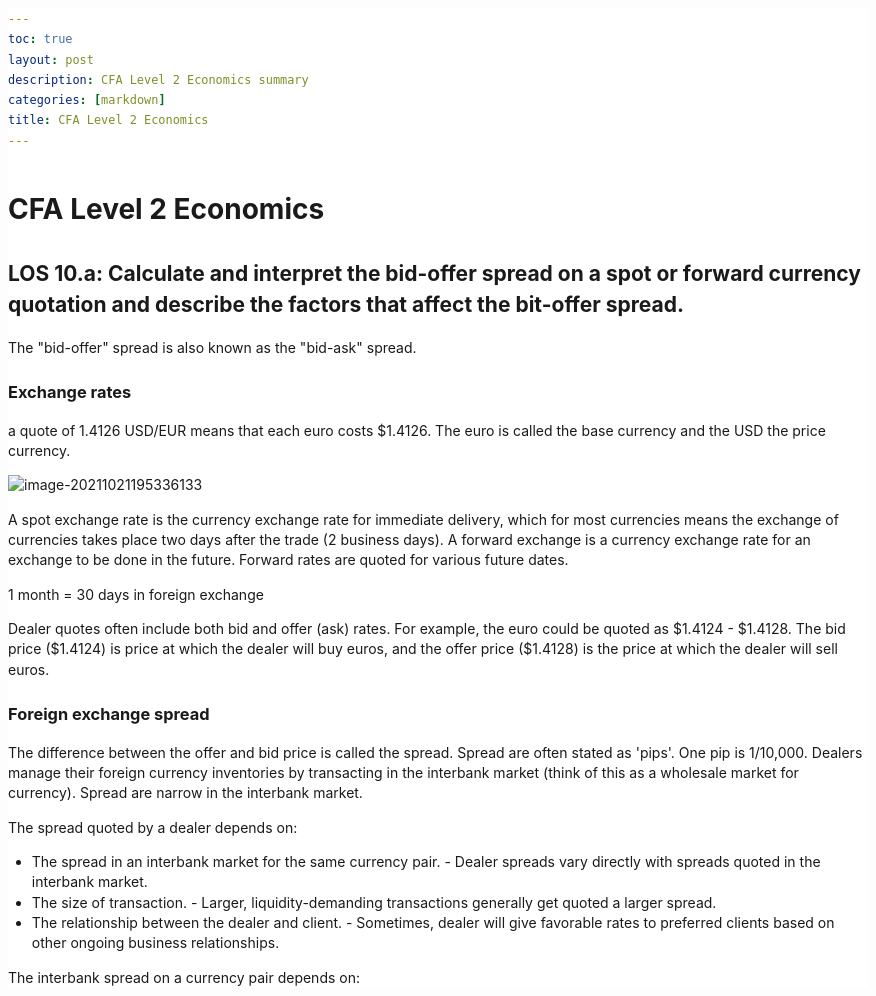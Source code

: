 ```yaml
---
toc: true
layout: post
description: CFA Level 2 Economics summary
categories: [markdown]
title: CFA Level 2 Economics
---
```

# CFA Level 2 Economics

## LOS 10.a: Calculate and interpret the bid-offer spread on a spot or forward currency quotation and describe the factors that affect the bit-offer spread.

The "bid-offer" spread is also known as the "bid-ask" spread.

### Exchange rates

a quote of 1.4126 USD/EUR means that each euro costs \$1.4126. The euro is called the base currency and the USD the price currency.

![image-20211021195336133](/Kevin_Min/images/2021-10-21-CFA-Level-2-Economics/image-20211021195336133.png)

A spot exchange rate is the currency exchange rate for immediate delivery, which for most currencies means the exchange of currencies takes place two days after the trade (2 business days). A forward exchange is a currency exchange rate for an exchange to be done in the future. Forward rates are quoted for various future dates.

1 month = 30 days in foreign exchange

Dealer quotes often include both bid and offer (ask) rates. For example, the euro could be quoted as \$1.4124 - \$1.4128. The bid price (\$1.4124) is price at which the dealer will buy euros, and the offer price (\$1.4128) is the price at which the dealer will sell euros.

### Foreign exchange spread

The difference between the offer and bid price is called the spread. Spread are often stated as 'pips'. One pip is 1/10,000. Dealers manage their foreign currency inventories by transacting in the interbank market (think of this as a wholesale market for currency). Spread are narrow in the interbank market.

The spread quoted by a dealer depends on:

-   The spread in an interbank market for the same currency pair. - Dealer spreads vary directly with spreads quoted in the interbank market.
-   The size of transaction. - Larger, liquidity-demanding transactions generally get quoted a larger spread.
-   The relationship between the dealer and client. - Sometimes, dealer will give favorable rates to preferred clients based on other ongoing business relationships.

The interbank spread on a currency pair depends on:
